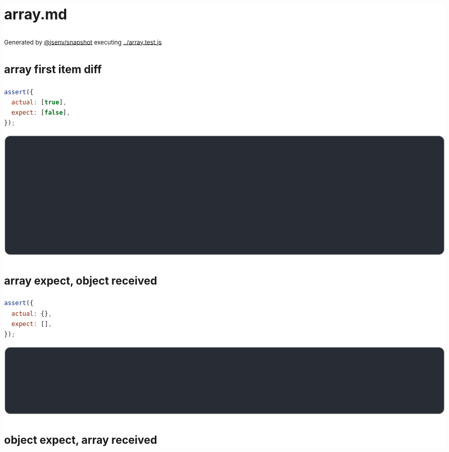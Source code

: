 # array.md

<sub>
  Generated by <a href="https://github.com/jsenv/core/tree/main/packages/independent/snapshot">@jsenv/snapshot</a> executing <a href="../array.test.js">../array.test.js</a>
</sub>

## array first item diff

```js
assert({
  actual: [true],
  expect: [false],
});
```

![img](array_first_item_diff/array_first_item_diff_throw.svg)

## array expect, object received

```js
assert({
  actual: {},
  expect: [],
});
```

![img](array_expect__object_received/array_expect__object_received_throw.svg)

## object expect, array received
